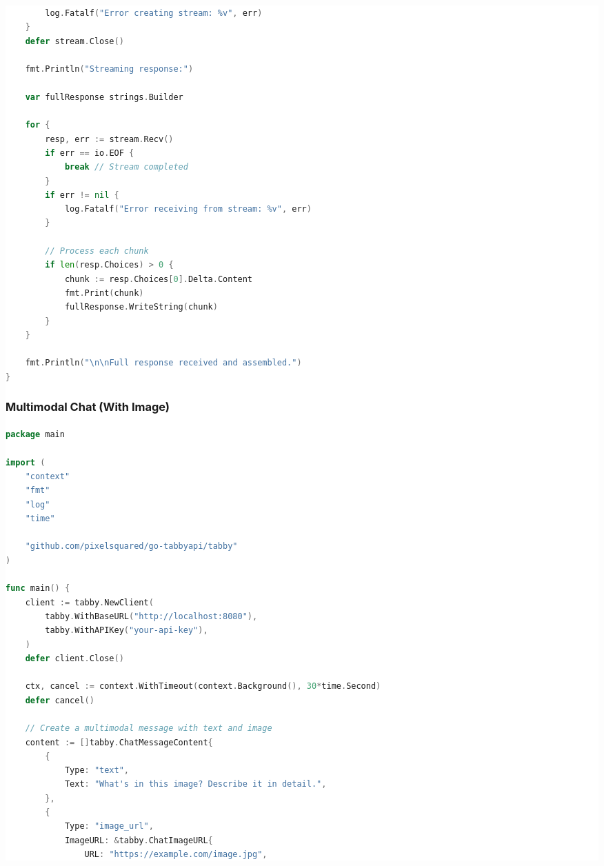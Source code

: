 ```go
		log.Fatalf("Error creating stream: %v", err)
	}
	defer stream.Close()
	
	fmt.Println("Streaming response:")
	
	var fullResponse strings.Builder
	
	for {
		resp, err := stream.Recv()
		if err == io.EOF {
			break // Stream completed
		}
		if err != nil {
			log.Fatalf("Error receiving from stream: %v", err)
		}
		
		// Process each chunk
		if len(resp.Choices) > 0 {
			chunk := resp.Choices[0].Delta.Content
			fmt.Print(chunk)
			fullResponse.WriteString(chunk)
		}
	}
	
	fmt.Println("\n\nFull response received and assembled.")
}
```

### Multimodal Chat (With Image)

```go
package main

import (
	"context"
	"fmt"
	"log"
	"time"
	
	"github.com/pixelsquared/go-tabbyapi/tabby"
)

func main() {
	client := tabby.NewClient(
		tabby.WithBaseURL("http://localhost:8080"),
		tabby.WithAPIKey("your-api-key"),
	)
	defer client.Close()
	
	ctx, cancel := context.WithTimeout(context.Background(), 30*time.Second)
	defer cancel()
	
	// Create a multimodal message with text and image
	content := []tabby.ChatMessageContent{
		{
			Type: "text",
			Text: "What's in this image? Describe it in detail.",
		},
		{
			Type: "image_url",
			ImageURL: &tabby.ChatImageURL{
				URL: "https://example.com/image.jpg",
```